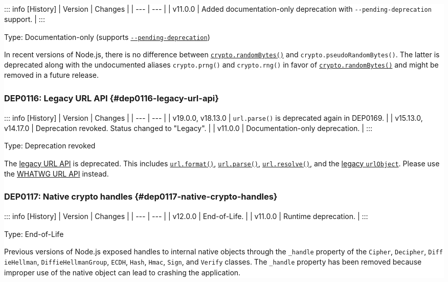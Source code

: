 
::: info [History]
| Version | Changes |
| --- | --- |
| v11.0.0 | Added documentation-only deprecation with `--pending-deprecation` support. |
:::

Type: Documentation-only (supports [`--pending-deprecation`](/nodejs/api/cli#--pending-deprecation))

In recent versions of Node.js, there is no difference between [`crypto.randomBytes()`](/nodejs/api/crypto#cryptorandombytessize-callback) and `crypto.pseudoRandomBytes()`. The latter is deprecated along with the undocumented aliases `crypto.prng()` and `crypto.rng()` in favor of [`crypto.randomBytes()`](/nodejs/api/crypto#cryptorandombytessize-callback) and might be removed in a future release.

### DEP0116: Legacy URL API {#dep0116-legacy-url-api}


::: info [History]
| Version | Changes |
| --- | --- |
| v19.0.0, v18.13.0 | `url.parse()` is deprecated again in DEP0169. |
| v15.13.0, v14.17.0 | Deprecation revoked. Status changed to "Legacy". |
| v11.0.0 | Documentation-only deprecation. |
:::

Type: Deprecation revoked

The [legacy URL API](/nodejs/api/url#legacy-url-api) is deprecated. This includes [`url.format()`](/nodejs/api/url#urlformaturlobject), [`url.parse()`](/nodejs/api/url#urlparseurlstring-parsequerystring-slashesdenotehost), [`url.resolve()`](/nodejs/api/url#urlresolvefrom-to), and the [legacy `urlObject`](/nodejs/api/url#legacy-urlobject). Please use the [WHATWG URL API](/nodejs/api/url#the-whatwg-url-api) instead.

### DEP0117: Native crypto handles {#dep0117-native-crypto-handles}


::: info [History]
| Version | Changes |
| --- | --- |
| v12.0.0 | End-of-Life. |
| v11.0.0 | Runtime deprecation. |
:::

Type: End-of-Life

Previous versions of Node.js exposed handles to internal native objects through the `_handle` property of the `Cipher`, `Decipher`, `DiffieHellman`, `DiffieHellmanGroup`, `ECDH`, `Hash`, `Hmac`, `Sign`, and `Verify` classes. The `_handle` property has been removed because improper use of the native object can lead to crashing the application.
